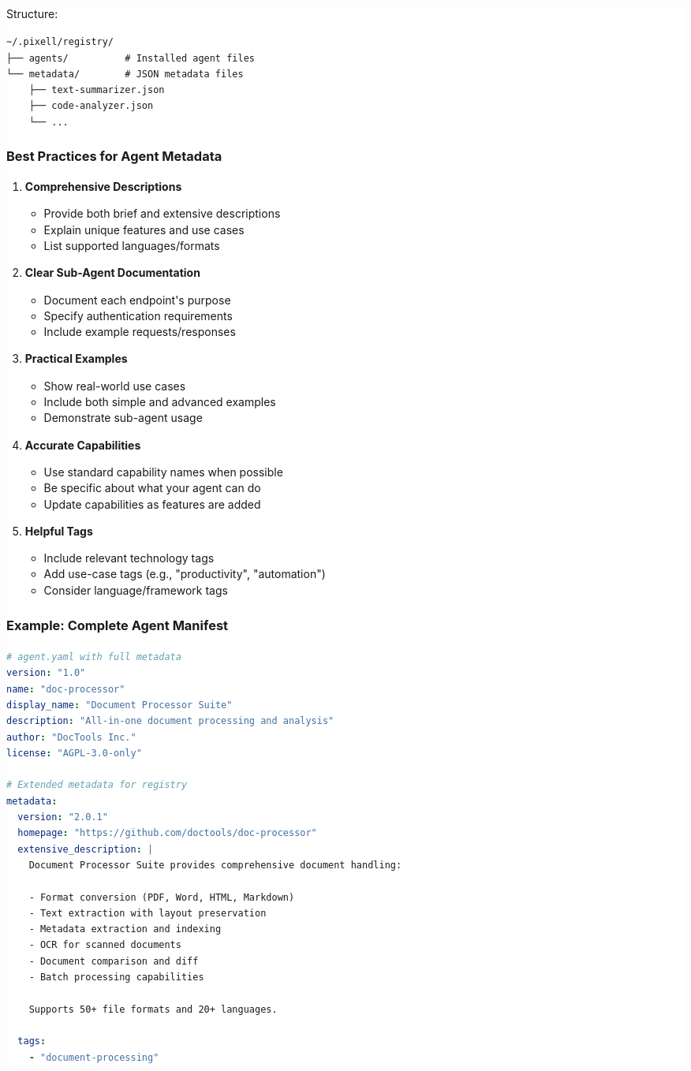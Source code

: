 Structure:
```
~/.pixell/registry/
├── agents/          # Installed agent files
└── metadata/        # JSON metadata files
    ├── text-summarizer.json
    ├── code-analyzer.json
    └── ...
```

### Best Practices for Agent Metadata

1. **Comprehensive Descriptions**
   - Provide both brief and extensive descriptions
   - Explain unique features and use cases
   - List supported languages/formats

2. **Clear Sub-Agent Documentation**
   - Document each endpoint's purpose
   - Specify authentication requirements
   - Include example requests/responses

3. **Practical Examples**
   - Show real-world use cases
   - Include both simple and advanced examples
   - Demonstrate sub-agent usage

4. **Accurate Capabilities**
   - Use standard capability names when possible
   - Be specific about what your agent can do
   - Update capabilities as features are added

5. **Helpful Tags**
   - Include relevant technology tags
   - Add use-case tags (e.g., "productivity", "automation")
   - Consider language/framework tags

### Example: Complete Agent Manifest

```yaml
# agent.yaml with full metadata
version: "1.0"
name: "doc-processor"
display_name: "Document Processor Suite"
description: "All-in-one document processing and analysis"
author: "DocTools Inc."
license: "AGPL-3.0-only"

# Extended metadata for registry
metadata:
  version: "2.0.1"
  homepage: "https://github.com/doctools/doc-processor"
  extensive_description: |
    Document Processor Suite provides comprehensive document handling:
    
    - Format conversion (PDF, Word, HTML, Markdown)
    - Text extraction with layout preservation
    - Metadata extraction and indexing
    - OCR for scanned documents
    - Document comparison and diff
    - Batch processing capabilities
    
    Supports 50+ file formats and 20+ languages.
  
  tags:
    - "document-processing"
```